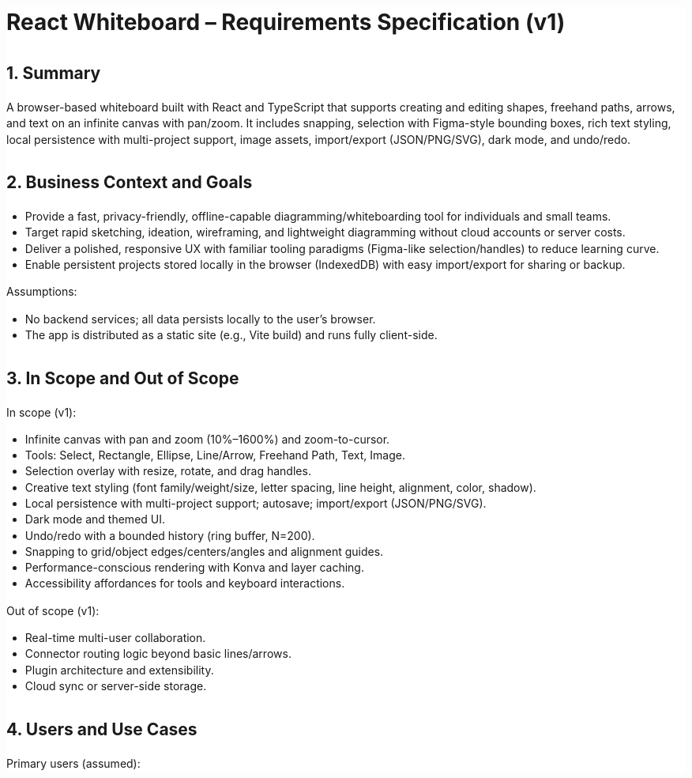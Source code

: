 # React Whiteboard – Requirements Specification (v1)

## 1. Summary

A browser-based whiteboard built with React and TypeScript that supports creating and editing shapes, freehand paths, arrows, and text on an infinite canvas with pan/zoom. It includes snapping, selection with Figma-style bounding boxes, rich text styling, local persistence with multi-project support, image assets, import/export (JSON/PNG/SVG), dark mode, and undo/redo.

## 2. Business Context and Goals

- Provide a fast, privacy-friendly, offline-capable diagramming/whiteboarding tool for individuals and small teams.
- Target rapid sketching, ideation, wireframing, and lightweight diagramming without cloud accounts or server costs.
- Deliver a polished, responsive UX with familiar tooling paradigms (Figma-like selection/handles) to reduce learning curve.
- Enable persistent projects stored locally in the browser (IndexedDB) with easy import/export for sharing or backup.

Assumptions:

- No backend services; all data persists locally to the user’s browser.
- The app is distributed as a static site (e.g., Vite build) and runs fully client-side.

## 3. In Scope and Out of Scope

In scope (v1):

- Infinite canvas with pan and zoom (10%–1600%) and zoom-to-cursor.
- Tools: Select, Rectangle, Ellipse, Line/Arrow, Freehand Path, Text, Image.
- Selection overlay with resize, rotate, and drag handles.
- Creative text styling (font family/weight/size, letter spacing, line height, alignment, color, shadow).
- Local persistence with multi-project support; autosave; import/export (JSON/PNG/SVG).
- Dark mode and themed UI.
- Undo/redo with a bounded history (ring buffer, N=200).
- Snapping to grid/object edges/centers/angles and alignment guides.
- Performance-conscious rendering with Konva and layer caching.
- Accessibility affordances for tools and keyboard interactions.

Out of scope (v1):

- Real-time multi-user collaboration.
- Connector routing logic beyond basic lines/arrows.
- Plugin architecture and extensibility.
- Cloud sync or server-side storage.

## 4. Users and Use Cases

Primary users (assumed):
